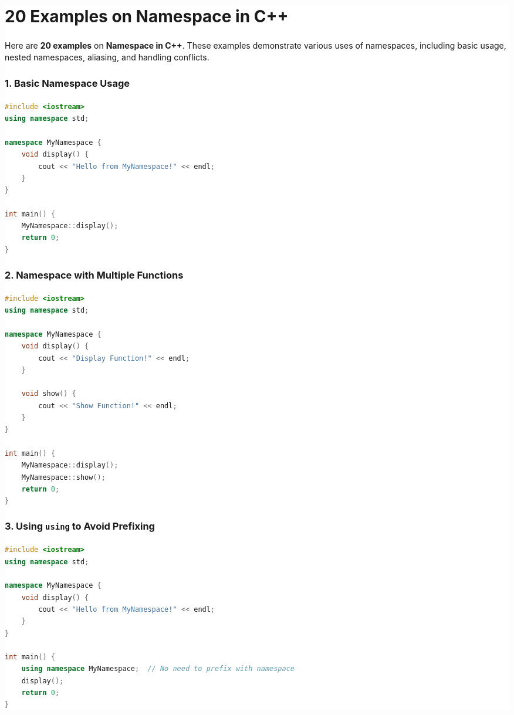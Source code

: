 
# 20 Examples on Namespace in C++

Here are **20 examples** on **Namespace in C++**. These examples demonstrate various uses of namespaces, including basic usage, nested namespaces, aliasing, and handling conflicts.

### 1. **Basic Namespace Usage**
```cpp
#include <iostream>
using namespace std;

namespace MyNamespace {
    void display() {
        cout << "Hello from MyNamespace!" << endl;
    }
}

int main() {
    MyNamespace::display();
    return 0;
}
```

### 2. **Namespace with Multiple Functions**
```cpp
#include <iostream>
using namespace std;

namespace MyNamespace {
    void display() {
        cout << "Display Function!" << endl;
    }

    void show() {
        cout << "Show Function!" << endl;
    }
}

int main() {
    MyNamespace::display();
    MyNamespace::show();
    return 0;
}
```

### 3. **Using `using` to Avoid Prefixing**
```cpp
#include <iostream>
using namespace std;

namespace MyNamespace {
    void display() {
        cout << "Hello from MyNamespace!" << endl;
    }
}

int main() {
    using namespace MyNamespace;  // No need to prefix with namespace
    display();
    return 0;
}
```
